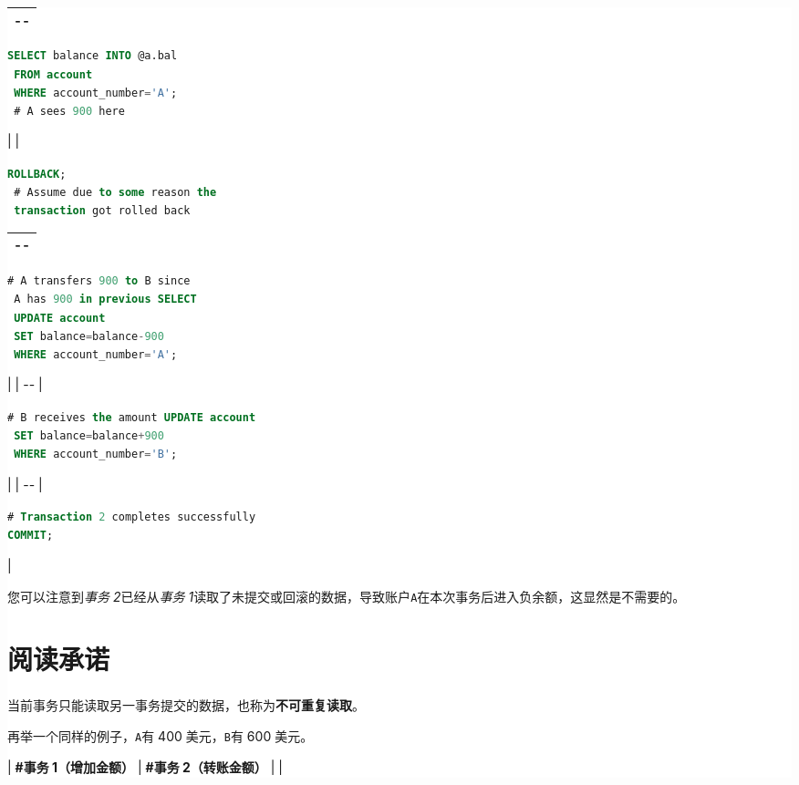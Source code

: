  | -- |
| -- | 

```sql
SELECT balance INTO @a.bal
 FROM account
 WHERE account_number='A';
 # A sees 900 here
```

 |
| 

```sql
ROLLBACK;
 # Assume due to some reason the
 transaction got rolled back
```

 | -- |
| -- | 

```sql
# A transfers 900 to B since
 A has 900 in previous SELECT
 UPDATE account
 SET balance=balance-900
 WHERE account_number='A';
```

 |
| -- | 

```sql
# B receives the amount UPDATE account
 SET balance=balance+900
 WHERE account_number='B';
```

 |
| -- | 

```sql
# Transaction 2 completes successfully
COMMIT;
```

 |

您可以注意到*事务 2*已经从*事务 1*读取了未提交或回滚的数据，导致账户`A`在本次事务后进入负余额，这显然是不需要的。

# 阅读承诺

当前事务只能读取另一事务提交的数据，也称为**不可重复读取**。

再举一个同样的例子，`A`有 400 美元，`B`有 600 美元。

| **#事务 1（增加金额）** | **#事务 2（转账金额）** |
| 
